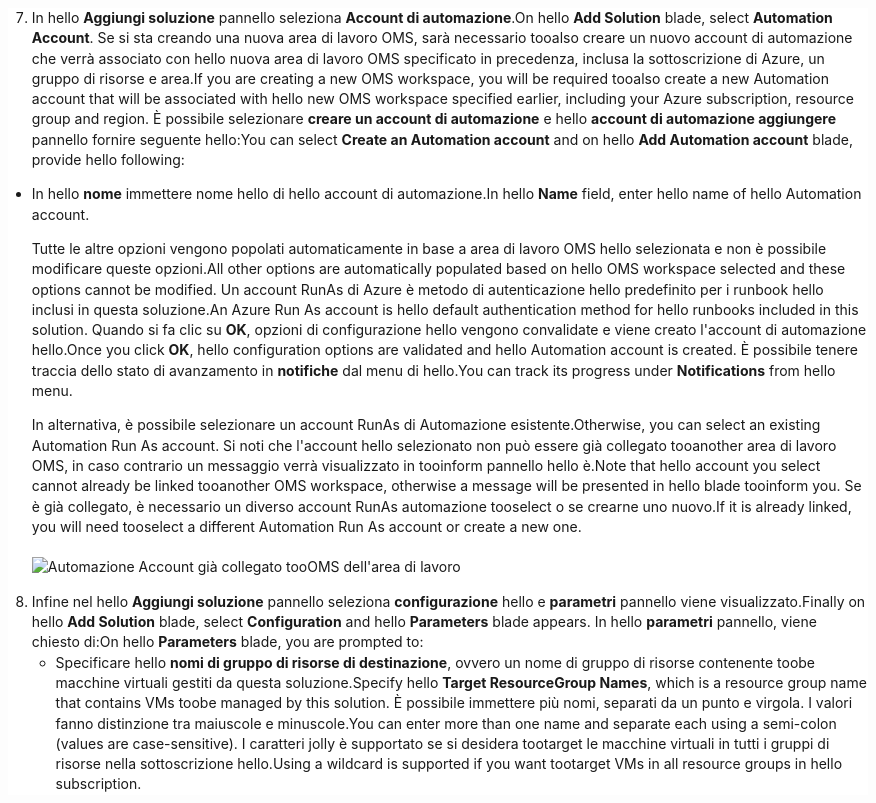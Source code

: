 7. <span data-ttu-id="934af-227">In hello **Aggiungi soluzione** pannello seleziona **Account di automazione**.</span><span class="sxs-lookup"><span data-stu-id="934af-227">On hello **Add Solution** blade, select **Automation Account**.</span></span>  <span data-ttu-id="934af-228">Se si sta creando una nuova area di lavoro OMS, sarà necessario tooalso creare un nuovo account di automazione che verrà associato con hello nuova area di lavoro OMS specificato in precedenza, inclusa la sottoscrizione di Azure, un gruppo di risorse e area.</span><span class="sxs-lookup"><span data-stu-id="934af-228">If you are creating a new OMS workspace, you will be required tooalso create a new Automation account that will be associated with hello new OMS workspace specified earlier, including your Azure subscription, resource group and region.</span></span>  <span data-ttu-id="934af-229">È possibile selezionare **creare un account di automazione** e hello **account di automazione aggiungere** pannello fornire seguente hello:</span><span class="sxs-lookup"><span data-stu-id="934af-229">You can select **Create an Automation account** and on hello **Add Automation account** blade, provide hello following:</span></span> 
  - <span data-ttu-id="934af-230">In hello **nome** immettere nome hello di hello account di automazione.</span><span class="sxs-lookup"><span data-stu-id="934af-230">In hello **Name** field, enter hello name of hello Automation account.</span></span>

    <span data-ttu-id="934af-231">Tutte le altre opzioni vengono popolati automaticamente in base a area di lavoro OMS hello selezionata e non è possibile modificare queste opzioni.</span><span class="sxs-lookup"><span data-stu-id="934af-231">All other options are automatically populated based on hello OMS workspace selected and these options cannot be modified.</span></span>  <span data-ttu-id="934af-232">Un account RunAs di Azure è metodo di autenticazione hello predefinito per i runbook hello inclusi in questa soluzione.</span><span class="sxs-lookup"><span data-stu-id="934af-232">An Azure Run As account is hello default authentication method for hello runbooks included in this solution.</span></span>  <span data-ttu-id="934af-233">Quando si fa clic su **OK**, opzioni di configurazione hello vengono convalidate e viene creato l'account di automazione hello.</span><span class="sxs-lookup"><span data-stu-id="934af-233">Once you click **OK**, hello configuration options are validated and hello Automation account is created.</span></span>  <span data-ttu-id="934af-234">È possibile tenere traccia dello stato di avanzamento in **notifiche** dal menu di hello.</span><span class="sxs-lookup"><span data-stu-id="934af-234">You can track its progress under **Notifications** from hello menu.</span></span> 

    <span data-ttu-id="934af-235">In alternativa, è possibile selezionare un account RunAs di Automazione esistente.</span><span class="sxs-lookup"><span data-stu-id="934af-235">Otherwise, you can select an existing Automation Run As account.</span></span>  <span data-ttu-id="934af-236">Si noti che l'account hello selezionato non può essere già collegato tooanother area di lavoro OMS, in caso contrario un messaggio verrà visualizzato in tooinform pannello hello è.</span><span class="sxs-lookup"><span data-stu-id="934af-236">Note that hello account you select cannot already be linked tooanother OMS workspace, otherwise a message will be presented in hello blade tooinform you.</span></span>  <span data-ttu-id="934af-237">Se è già collegato, è necessario un diverso account RunAs automazione tooselect o se crearne uno nuovo.</span><span class="sxs-lookup"><span data-stu-id="934af-237">If it is already linked, you will need tooselect a different Automation Run As account or create a new one.</span></span><br><br> ![Automazione Account già collegato tooOMS dell'area di lavoro](media/automation-solution-vm-management/vm-management-solution-add-solution-blade-autoacct-warning.png)<br>

8. <span data-ttu-id="934af-239">Infine nel hello **Aggiungi soluzione** pannello seleziona **configurazione** hello e **parametri** pannello viene visualizzato.</span><span class="sxs-lookup"><span data-stu-id="934af-239">Finally on hello **Add Solution** blade, select **Configuration** and hello **Parameters** blade appears.</span></span>  <span data-ttu-id="934af-240">In hello **parametri** pannello, viene chiesto di:</span><span class="sxs-lookup"><span data-stu-id="934af-240">On hello **Parameters** blade, you are prompted to:</span></span>  
   - <span data-ttu-id="934af-241">Specificare hello **nomi di gruppo di risorse di destinazione**, ovvero un nome di gruppo di risorse contenente toobe macchine virtuali gestiti da questa soluzione.</span><span class="sxs-lookup"><span data-stu-id="934af-241">Specify hello **Target ResourceGroup Names**, which is a resource group name that contains VMs toobe managed by this solution.</span></span>  <span data-ttu-id="934af-242">È possibile immettere più nomi, separati da un punto e virgola. I valori fanno distinzione tra maiuscole e minuscole.</span><span class="sxs-lookup"><span data-stu-id="934af-242">You can enter more than one name and separate each using a semi-colon (values are case-sensitive).</span></span>  <span data-ttu-id="934af-243">I caratteri jolly è supportato se si desidera tootarget le macchine virtuali in tutti i gruppi di risorse nella sottoscrizione hello.</span><span class="sxs-lookup"><span data-stu-id="934af-243">Using a wildcard is supported if you want tootarget VMs in all resource groups in hello subscription.</span></span>